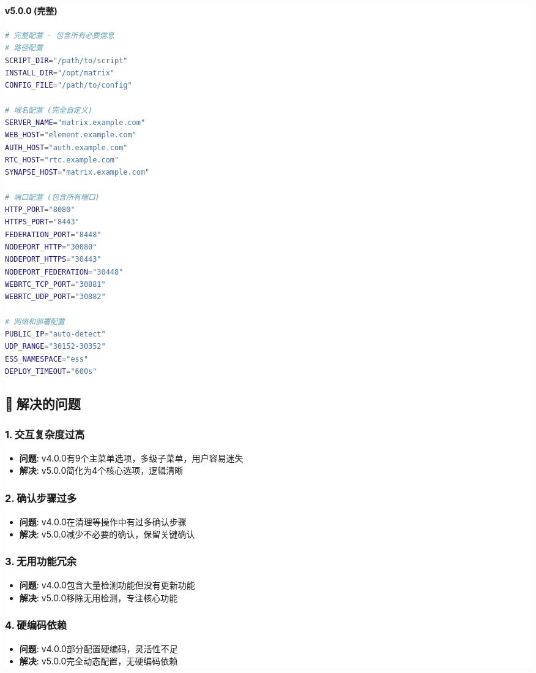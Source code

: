 #### v5.0.0 (完整)
```bash
# 完整配置 - 包含所有必要信息
# 路径配置
SCRIPT_DIR="/path/to/script"
INSTALL_DIR="/opt/matrix"
CONFIG_FILE="/path/to/config"

# 域名配置 (完全自定义)
SERVER_NAME="matrix.example.com"
WEB_HOST="element.example.com"
AUTH_HOST="auth.example.com"
RTC_HOST="rtc.example.com"
SYNAPSE_HOST="matrix.example.com"

# 端口配置 (包含所有端口)
HTTP_PORT="8080"
HTTPS_PORT="8443"
FEDERATION_PORT="8448"
NODEPORT_HTTP="30080"
NODEPORT_HTTPS="30443"
NODEPORT_FEDERATION="30448"
WEBRTC_TCP_PORT="30881"
WEBRTC_UDP_PORT="30882"

# 网络和部署配置
PUBLIC_IP="auto-detect"
UDP_RANGE="30152-30352"
ESS_NAMESPACE="ess"
DEPLOY_TIMEOUT="600s"
```

## 🎯 解决的问题

### 1. **交互复杂度过高**
- **问题**: v4.0.0有9个主菜单选项，多级子菜单，用户容易迷失
- **解决**: v5.0.0简化为4个核心选项，逻辑清晰

### 2. **确认步骤过多**
- **问题**: v4.0.0在清理等操作中有过多确认步骤
- **解决**: v5.0.0减少不必要的确认，保留关键确认

### 3. **无用功能冗余**
- **问题**: v4.0.0包含大量检测功能但没有更新功能
- **解决**: v5.0.0移除无用检测，专注核心功能

### 4. **硬编码依赖**
- **问题**: v4.0.0部分配置硬编码，灵活性不足
- **解决**: v5.0.0完全动态配置，无硬编码依赖
